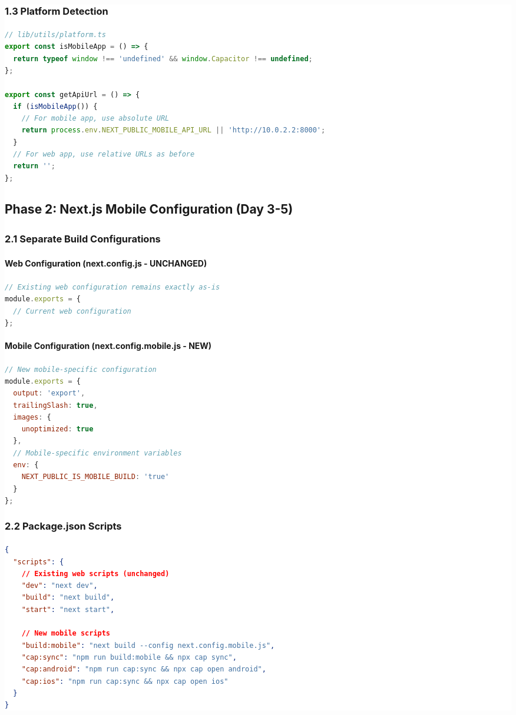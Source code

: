 ### 1.3 Platform Detection
```typescript
// lib/utils/platform.ts
export const isMobileApp = () => {
  return typeof window !== 'undefined' && window.Capacitor !== undefined;
};

export const getApiUrl = () => {
  if (isMobileApp()) {
    // For mobile app, use absolute URL
    return process.env.NEXT_PUBLIC_MOBILE_API_URL || 'http://10.0.2.2:8000';
  }
  // For web app, use relative URLs as before
  return '';
};
```

## Phase 2: Next.js Mobile Configuration (Day 3-5)

### 2.1 Separate Build Configurations

#### Web Configuration (next.config.js - UNCHANGED)
```javascript
// Existing web configuration remains exactly as-is
module.exports = {
  // Current web configuration
};
```

#### Mobile Configuration (next.config.mobile.js - NEW)
```javascript
// New mobile-specific configuration
module.exports = {
  output: 'export',
  trailingSlash: true,
  images: {
    unoptimized: true
  },
  // Mobile-specific environment variables
  env: {
    NEXT_PUBLIC_IS_MOBILE_BUILD: 'true'
  }
};
```

### 2.2 Package.json Scripts
```json
{
  "scripts": {
    // Existing web scripts (unchanged)
    "dev": "next dev",
    "build": "next build",
    "start": "next start",
    
    // New mobile scripts
    "build:mobile": "next build --config next.config.mobile.js",
    "cap:sync": "npm run build:mobile && npx cap sync",
    "cap:android": "npm run cap:sync && npx cap open android",
    "cap:ios": "npm run cap:sync && npx cap open ios"
  }
}
```
